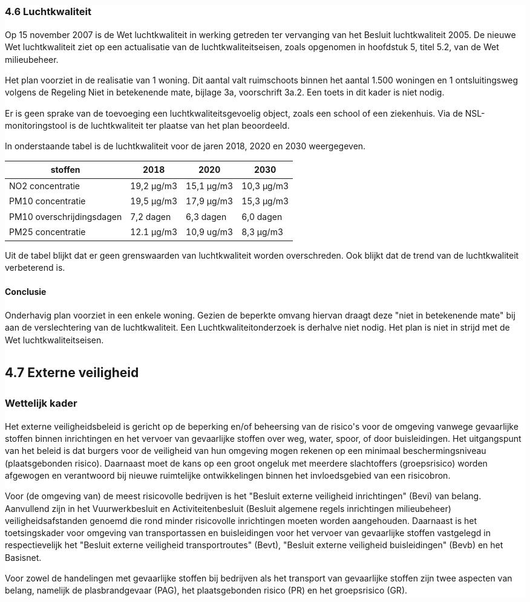 ### <span id="page-48-0"></span>4.6 Luchtkwaliteit

Op 15 november 2007 is de Wet luchtkwaliteit in werking getreden ter vervanging van het Besluit luchtkwaliteit 2005. De nieuwe Wet luchtkwaliteit ziet op een actualisatie van de luchtkwaliteitseisen, zoals opgenomen in hoofdstuk 5, titel 5.2, van de Wet milieubeheer.

Het plan voorziet in de realisatie van 1 woning. Dit aantal valt ruimschoots binnen het aantal 1.500 woningen en 1 ontsluitingsweg volgens de Regeling Niet in betekenende mate, bijlage 3a, voorschrift 3a.2. Een toets in dit kader is niet nodig.

Er is geen sprake van de toevoeging een luchtkwaliteitsgevoelig object, zoals een school of een ziekenhuis. Via de NSL-monitoringstool is de luchtkwaliteit ter plaatse van het plan beoordeeld.

In onderstaande tabel is de luchtkwaliteit voor de jaren 2018, 2020 en 2030 weergegeven.

| stoffen                   | 2018       | 2020       | 2030       |
|---------------------------|------------|------------|------------|
| NO2 concentratie          | 19,2 µg/m3 | 15,1 µg/m3 | 10,3 µg/m3 |
| PM10 concentratie         | 19,5 µg/m3 | 17,9 µg/m3 | 15,3 µg/m3 |
| PM10 overschrijdingsdagen | 7,2 dagen  | 6,3 dagen  | 6,0 dagen  |
| PM25 concentratie         | 12.1 µg/m3 | 10,9 ug/m3 | 8,3 µg/m3  |

Uit de tabel blijkt dat er geen grenswaarden van luchtkwaliteit worden overschreden. Ook blijkt dat de trend van de luchtkwaliteit verbeterend is.

#### **Conclusie**

Onderhavig plan voorziet in een enkele woning. Gezien de beperkte omvang hiervan draagt deze "niet in betekenende mate" bij aan de verslechtering van de luchtkwaliteit. Een Luchtkwaliteitonderzoek is derhalve niet nodig. Het plan is niet in strijd met de Wet luchtkwaliteitseisen.

## <span id="page-49-0"></span>4.7 Externe veiligheid

### **Wettelijk kader**

Het externe veiligheidsbeleid is gericht op de beperking en/of beheersing van de risico's voor de omgeving vanwege gevaarlijke stoffen binnen inrichtingen en het vervoer van gevaarlijke stoffen over weg, water, spoor, of door buisleidingen. Het uitgangspunt van het beleid is dat burgers voor de veiligheid van hun omgeving mogen rekenen op een minimaal beschermingsniveau (plaatsgebonden risico). Daarnaast moet de kans op een groot ongeluk met meerdere slachtoffers (groepsrisico) worden afgewogen en verantwoord bij nieuwe ruimtelijke ontwikkelingen binnen het invloedsgebied van een risicobron.

Voor (de omgeving van) de meest risicovolle bedrijven is het "Besluit externe veiligheid inrichtingen" (Bevi) van belang. Aanvullend zijn in het Vuurwerkbesluit en Activiteitenbesluit (Besluit algemene regels inrichtingen milieubeheer) veiligheidsafstanden genoemd die rond minder risicovolle inrichtingen moeten worden aangehouden. Daarnaast is het toetsingskader voor omgeving van transportassen en buisleidingen voor het vervoer van gevaarlijke stoffen vastgelegd in respectievelijk het "Besluit externe veiligheid transportroutes" (Bevt), "Besluit externe veiligheid buisleidingen" (Bevb) en het Basisnet.

Voor zowel de handelingen met gevaarlijke stoffen bij bedrijven als het transport van gevaarlijke stoffen zijn twee aspecten van belang, namelijk de plasbrandgevaar (PAG), het plaatsgebonden risico (PR) en het groepsrisico (GR).
